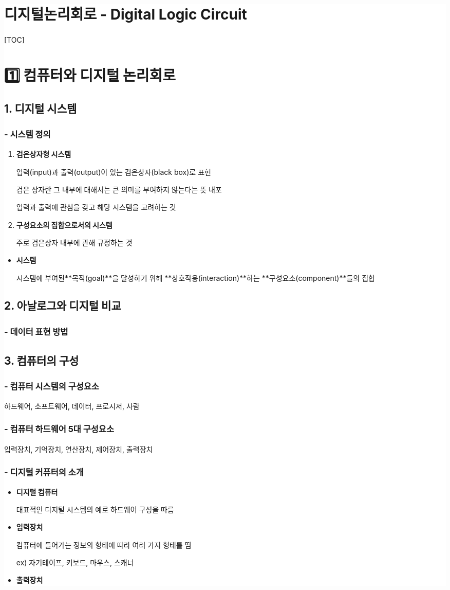 # 디지털논리회로 - Digital Logic Circuit

[TOC]

# :one: 컴퓨터와 디지털 논리회로

## 1. 디지털 시스템

### - 시스템 정의

1. **검은상자형 시스템**

   입력(input)과 출력(output)이 있는 검은상자(black box)로 표현

   검은 상자란 그 내부에 대해서는 큰 의미를 부여하지 않는다는 뜻 내포

   입력과 출력에 관심을 갖고 해당 시스템을 고려하는 것

2. **구성요소의 집합으로서의 시스템**

   주로 검은상자 내부에 관해 규정하는 것

- **시스템**

  시스템에 부여된**목적(goal)**을 달성하기 위해 **상호작용(interaction)**하는 **구성요소(component)**들의 집합

## 2. 아날로그와 디지털 비교

### - 데이터 표현 방법

## 3. 컴퓨터의 구성

### - 컴퓨터 시스템의 구성요소

하드웨어, 소프트웨어, 데이터, 프로시저, 사람

### - 컴퓨터 하드웨어 5대 구성요소

입력장치, 기억장치, 연산장치, 제어장치, 출력장치

### - 디지털 커퓨터의 소개

- **디지털 컴퓨터**

  대표적인 디지털 시스템의 예로 하드웨어 구성을 따름

- **입력장치**

  컴퓨터에 들어가는 정보의 형태에 따라 여러 가지 형태를 띰

  ex) 자기테이프, 키보드, 마우스, 스캐너

- **출력장치**
